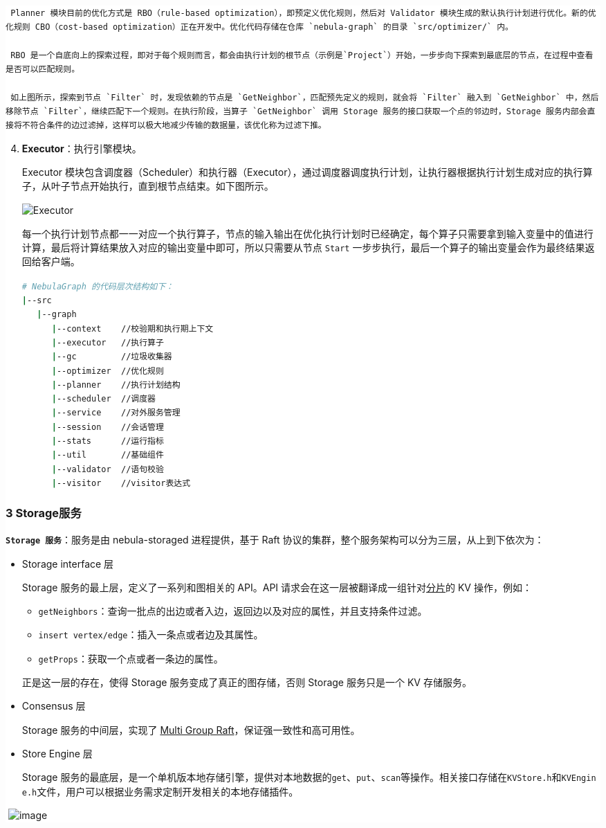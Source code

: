      Planner 模块目前的优化方式是 RBO（rule-based optimization），即预定义优化规则，然后对 Validator 模块生成的默认执行计划进行优化。新的优化规则 CBO（cost-based optimization）正在开发中。优化代码存储在仓库 `nebula-graph` 的目录 `src/optimizer/` 内。

     RBO 是一个自底向上的探索过程，即对于每个规则而言，都会由执行计划的根节点（示例是`Project`）开始，一步步向下探索到最底层的节点，在过程中查看是否可以匹配规则。

     如上图所示，探索到节点 `Filter` 时，发现依赖的节点是 `GetNeighbor`，匹配预先定义的规则，就会将 `Filter` 融入到 `GetNeighbor` 中，然后移除节点 `Filter`，继续匹配下一个规则。在执行阶段，当算子 `GetNeighbor` 调用 Storage 服务的接口获取一个点的邻边时，Storage 服务内部会直接将不符合条件的边过滤掉，这样可以极大地减少传输的数据量，该优化称为过滤下推。

4. **Executor**：执行引擎模块。

   Executor 模块包含调度器（Scheduler）和执行器（Executor），通过调度器调度执行计划，让执行器根据执行计划生成对应的执行算子，从叶子节点开始执行，直到根节点结束。如下图所示。

   ![Executor](https://docs-cdn.nebula-graph.com.cn/docs-2.0/1.introduction/2.nebula-graph-architecture/executor.png)

   每一个执行计划节点都一一对应一个执行算子，节点的输入输出在优化执行计划时已经确定，每个算子只需要拿到输入变量中的值进行计算，最后将计算结果放入对应的输出变量中即可，所以只需要从节点 `Start` 一步步执行，最后一个算子的输出变量会作为最终结果返回给客户端。

   

   ```bash
   # NebulaGraph 的代码层次结构如下：
   |--src
      |--graph
         |--context    //校验期和执行期上下文
         |--executor   //执行算子
         |--gc         //垃圾收集器
         |--optimizer  //优化规则
         |--planner    //执行计划结构
         |--scheduler  //调度器
         |--service    //对外服务管理
         |--session    //会话管理
         |--stats      //运行指标
         |--util       //基础组件
         |--validator  //语句校验
         |--visitor    //visitor表达式
   ```

### 3 Storage服务

**`Storage 服务`**：服务是由 nebula-storaged 进程提供，基于 Raft 协议的集群，整个服务架构可以分为三层，从上到下依次为：

- Storage interface 层

  Storage 服务的最上层，定义了一系列和图相关的 API。API 请求会在这一层被翻译成一组针对[分片](https://docs.nebula-graph.com.cn/3.6.0/1.introduction/3.nebula-graph-architecture/4.storage-service/#_4)的 KV 操作，例如：

  - `getNeighbors`：查询一批点的出边或者入边，返回边以及对应的属性，并且支持条件过滤。

  - `insert vertex/edge`：插入一条点或者边及其属性。

  - `getProps`：获取一个点或者一条边的属性。

  正是这一层的存在，使得 Storage 服务变成了真正的图存储，否则 Storage 服务只是一个 KV 存储服务。

- Consensus 层

  Storage 服务的中间层，实现了 [Multi Group Raft](https://docs.nebula-graph.com.cn/3.6.0/1.introduction/3.nebula-graph-architecture/4.storage-service/#multi_group_raft)，保证强一致性和高可用性。

- Store Engine 层

  Storage 服务的最底层，是一个单机版本地存储引擎，提供对本地数据的`get`、`put`、`scan`等操作。相关接口存储在`KVStore.h`和`KVEngine.h`文件，用户可以根据业务需求定制开发相关的本地存储插件。

​	![image](https://www-cdn.nebula-graph.com.cn/nebula-blog/nebula-reading-storage-architecture.png)
